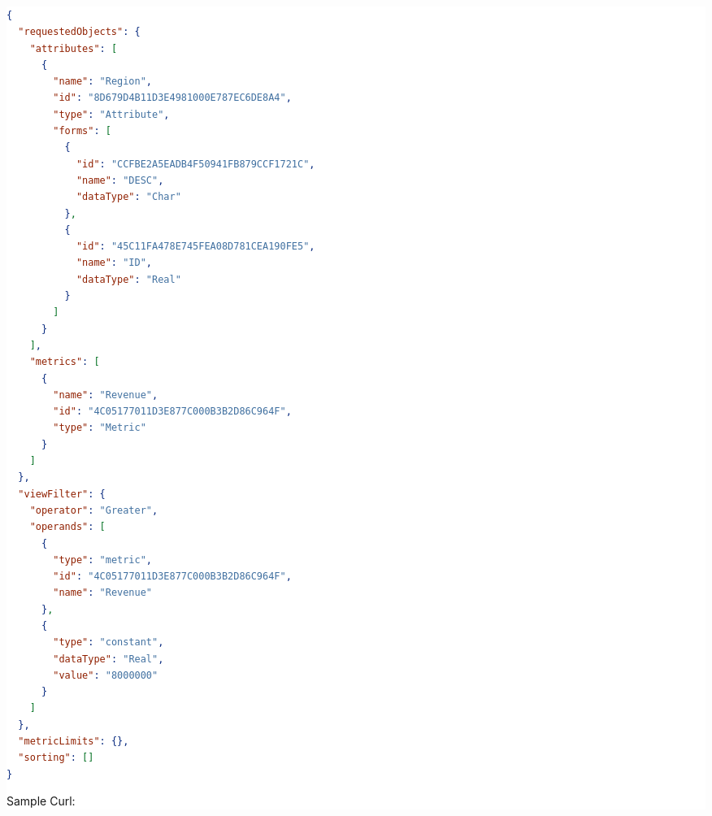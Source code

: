```json
{
  "requestedObjects": {
    "attributes": [
      {
        "name": "Region",
        "id": "8D679D4B11D3E4981000E787EC6DE8A4",
        "type": "Attribute",
        "forms": [
          {
            "id": "CCFBE2A5EADB4F50941FB879CCF1721C",
            "name": "DESC",
            "dataType": "Char"
          },
          {
            "id": "45C11FA478E745FEA08D781CEA190FE5",
            "name": "ID",
            "dataType": "Real"
          }
        ]
      }
    ],
    "metrics": [
      {
        "name": "Revenue",
        "id": "4C05177011D3E877C000B3B2D86C964F",
        "type": "Metric"
      }
    ]
  },
  "viewFilter": {
    "operator": "Greater",
    "operands": [
      {
        "type": "metric",
        "id": "4C05177011D3E877C000B3B2D86C964F",
        "name": "Revenue"
      },
      {
        "type": "constant",
        "dataType": "Real",
        "value": "8000000"
      }
    ]
  },
  "metricLimits": {},
  "sorting": []
}
```

Sample Curl:

